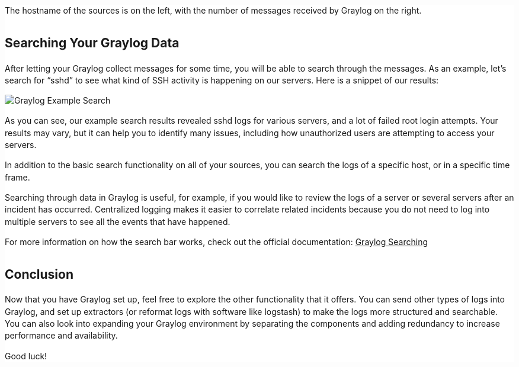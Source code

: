 The hostname of the sources is on the left, with the number of messages received by Graylog on the right.

## Searching Your Graylog Data

After letting your Graylog collect messages for some time, you will be able to search through the messages. As an example, let’s search for “sshd” to see what kind of SSH activity is happening on our servers. Here is a snippet of our results:

![Graylog Example Search](https://raw.githubusercontent.com/opendocs-md/do-tutorials-images/master/img/graylog/search_sshd.png)

As you can see, our example search results revealed sshd logs for various servers, and a lot of failed root login attempts. Your results may vary, but it can help you to identify many issues, including how unauthorized users are attempting to access your servers.

In addition to the basic search functionality on all of your sources, you can search the logs of a specific host, or in a specific time frame.

Searching through data in Graylog is useful, for example, if you would like to review the logs of a server or several servers after an incident has occurred. Centralized logging makes it easier to correlate related incidents because you do not need to log into multiple servers to see all the events that have happened.

For more information on how the search bar works, check out the official documentation: [Graylog Searching](http://docs.graylog.org/en/1.3/pages/queries.html)

## Conclusion

Now that you have Graylog set up, feel free to explore the other functionality that it offers. You can send other types of logs into Graylog, and set up extractors (or reformat logs with software like logstash) to make the logs more structured and searchable. You can also look into expanding your Graylog environment by separating the components and adding redundancy to increase performance and availability.

Good luck!
